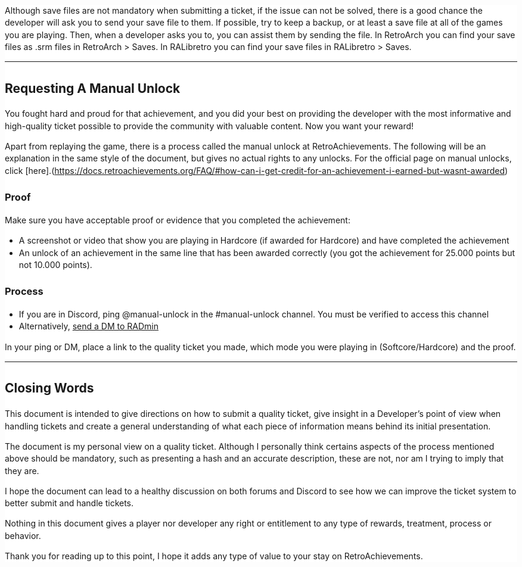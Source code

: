 Although save files are not mandatory when submitting a ticket, if the issue can not be solved, there is a good chance the developer will ask you to send your save file to them. If possible, try to keep a backup, or at least a save file at all of the games you are playing. Then, when a developer asks you to, you can assist them by sending the file. 
In RetroArch you can find your save files as .srm files in RetroArch > Saves.
In RALibretro you can find your save files in RALibretro > Saves.

***

## Requesting A Manual Unlock

You fought hard and proud for that achievement, and you did your best on providing the developer with the most informative and high-quality ticket possible to provide the community with valuable content. Now you want your reward! 

Apart from replaying the game, there is a process called the manual unlock at RetroAchievements. The following will be an explanation in the same style of the document, but gives no actual rights to any unlocks. For the official page on manual unlocks, click [here].(https://docs.retroachievements.org/FAQ/#how-can-i-get-credit-for-an-achievement-i-earned-but-wasnt-awarded)

### Proof

Make sure you have acceptable proof or evidence that you completed the achievement:
* A screenshot or video that show you are playing in Hardcore (if awarded for Hardcore)  and have completed the achievement
* An unlock of an achievement in the same line that has been awarded correctly (you got the achievement for 25.000 points but not 10.000 points).

### Process

* If you are in Discord, ping @manual-unlock in the #manual-unlock channel. You must be verified to access this channel
* Alternatively, [send a DM to RADmin](https://retroachievements.org/createmessage.php?t=RAdmin)

In your ping or DM, place a link to the quality ticket you made, which mode you were playing in (Softcore/Hardcore) and the proof.

***

## Closing Words

This document is intended to give directions on how to submit a quality ticket, give insight in a Developer’s point of view when handling tickets and create a general understanding of what each piece of information means behind its initial presentation.

The document is my personal view on a quality ticket. Although I personally think certains aspects of the process mentioned above should be mandatory, such as presenting a hash and an accurate description, these are not, nor am I trying to imply that they are. 

I hope the document can lead to a healthy discussion on both forums and Discord to see how we can improve the ticket system to better submit and handle tickets.

Nothing in this document gives a player nor developer any right or entitlement to any type of rewards, treatment, process or behavior. 

Thank you for reading up to this point, I hope it adds any type of value to your stay on RetroAchievements.
